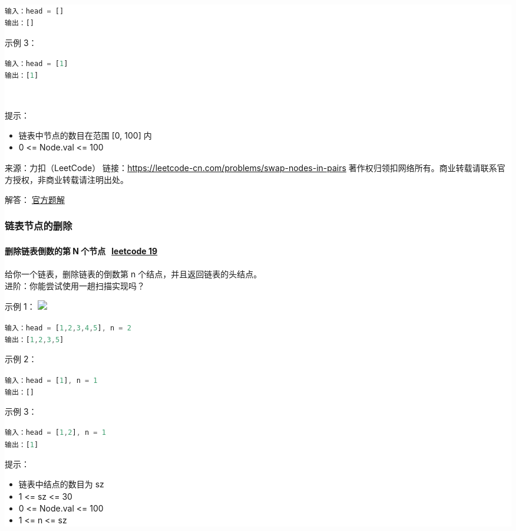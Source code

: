 ```js
输入：head = []
输出：[]
```
示例 3：

```js
输入：head = [1]
输出：[1]
```
 

提示：

- 链表中节点的数目在范围 [0, 100] 内
- 0 <= Node.val <= 100

来源：力扣（LeetCode）
链接：https://leetcode-cn.com/problems/swap-nodes-in-pairs
著作权归领扣网络所有。商业转载请联系官方授权，非商业转载请注明出处。

解答：  [官方题解](https://leetcode-cn.com/problems/rotate-list/solution/xuan-zhuan-lian-biao-by-leetcode-solutio-woq1/)

```js

```

### 链表节点的删除

#### 删除链表倒数的第 N 个节点 &nbsp; [leetcode 19](https://leetcode-cn.com/problems/remove-nth-node-from-end-of-list/) 

给你一个链表，删除链表的倒数第 n 个结点，并且返回链表的头结点。  
进阶：你能尝试使用一趟扫描实现吗？  

示例 1：
<img src="https://assets.leetcode.com/uploads/2020/10/03/remove_ex1.jpg"/>  

```js
输入：head = [1,2,3,4,5], n = 2
输出：[1,2,3,5]
```
示例 2：

```js
输入：head = [1], n = 1
输出：[]
```
示例 3：

```js
输入：head = [1,2], n = 1
输出：[1]
```

提示：

- 链表中结点的数目为 sz
- 1 <= sz <= 30
- 0 <= Node.val <= 100
- 1 <= n <= sz
